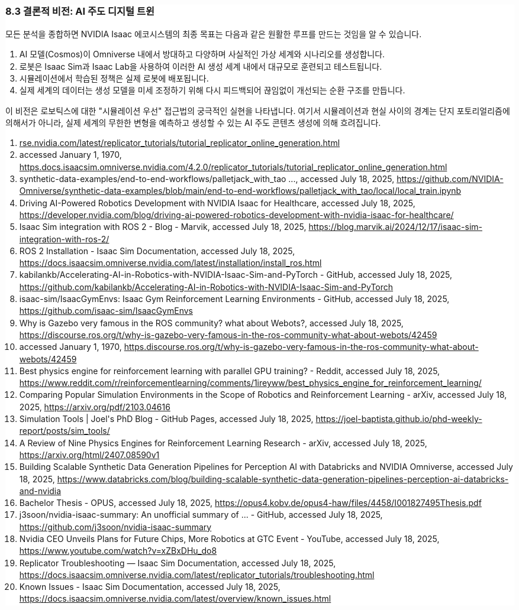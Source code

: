 

### 8.3  결론적 비전: AI 주도 디지털 트윈



모든 분석을 종합하면 NVIDIA Isaac 에코시스템의 최종 목표는 다음과 같은 원활한 루프를 만드는 것임을 알 수 있습니다.

1. AI 모델(Cosmos)이 Omniverse 내에서 방대하고 다양하며 사실적인 가상 세계와 시나리오를 생성합니다.
2. 로봇은 Isaac Sim과 Isaac Lab을 사용하여 이러한 AI 생성 세계 내에서 대규모로 훈련되고 테스트됩니다.
3. 시뮬레이션에서 학습된 정책은 실제 로봇에 배포됩니다.
4. 실제 세계의 데이터는 생성 모델을 미세 조정하기 위해 다시 피드백되어 끊임없이 개선되는 순환 구조를 만듭니다.

이 비전은 로보틱스에 대한 "시뮬레이션 우선" 접근법의 궁극적인 실현을 나타냅니다. 여기서 시뮬레이션과 현실 사이의 경계는 단지 포토리얼리즘에 의해서가 아니라, 실제 세계의 무한한 변형을 예측하고 생성할 수 있는 AI 주도 콘텐츠 생성에 의해 흐려집니다.



1. [rse.nvidia.com/latest/replicator_tutorials/tutorial_replicator_online_generation.html](https://docs.isaacsim.omniverse.nvidia.com/latest/replicator_tutorials/tutorial_replicator_online_generation.html)
2. accessed January 1, 1970, [https.docs.isaacsim.omniverse.nvidia.com/4.2.0/replicator_tutorials/tutorial_replicator_online_generation.html](http://docs.google.com/https.docs.isaacsim.omniverse.nvidia.com/4.2.0/replicator_tutorials/tutorial_replicator_online_generation.html)
3. synthetic-data-examples/end-to-end-workflows/palletjack_with_tao ..., accessed July 18, 2025, https://github.com/NVIDIA-Omniverse/synthetic-data-examples/blob/main/end-to-end-workflows/palletjack_with_tao/local/local_train.ipynb
4. Driving AI-Powered Robotics Development with NVIDIA Isaac for Healthcare, accessed July 18, 2025, https://developer.nvidia.com/blog/driving-ai-powered-robotics-development-with-nvidia-isaac-for-healthcare/
5. Isaac Sim integration with ROS 2 - Blog - Marvik, accessed July 18, 2025, https://blog.marvik.ai/2024/12/17/isaac-sim-integration-with-ros-2/
6. ROS 2 Installation - Isaac Sim Documentation, accessed July 18, 2025, https://docs.isaacsim.omniverse.nvidia.com/latest/installation/install_ros.html
7. kabilankb/Accelerating-AI-in-Robotics-with-NVIDIA-Isaac-Sim-and-PyTorch - GitHub, accessed July 18, 2025, https://github.com/kabilankb/Accelerating-AI-in-Robotics-with-NVIDIA-Isaac-Sim-and-PyTorch
8. isaac-sim/IsaacGymEnvs: Isaac Gym Reinforcement Learning Environments - GitHub, accessed July 18, 2025, https://github.com/isaac-sim/IsaacGymEnvs
9. Why is Gazebo very famous in the ROS community? what about Webots?, accessed July 18, 2025, https://discourse.ros.org/t/why-is-gazebo-very-famous-in-the-ros-community-what-about-webots/42459
10. accessed January 1, 1970, [https.discourse.ros.org/t/why-is-gazebo-very-famous-in-the-ros-community-what-about-webots/42459](http://docs.google.com/https.discourse.ros.org/t/why-is-gazebo-very-famous-in-the-ros-community-what-about-webots/42459)
11. Best physics engine for reinforcement learning with parallel GPU training? - Reddit, accessed July 18, 2025, https://www.reddit.com/r/reinforcementlearning/comments/1ireyww/best_physics_engine_for_reinforcement_learning/
12. Comparing Popular Simulation Environments in the Scope of Robotics and Reinforcement Learning - arXiv, accessed July 18, 2025, https://arxiv.org/pdf/2103.04616
13. Simulation Tools | Joel's PhD Blog - GitHub Pages, accessed July 18, 2025, https://joel-baptista.github.io/phd-weekly-report/posts/sim_tools/
14. A Review of Nine Physics Engines for Reinforcement Learning Research - arXiv, accessed July 18, 2025, https://arxiv.org/html/2407.08590v1
15. Building Scalable Synthetic Data Generation Pipelines for Perception AI with Databricks and NVIDIA Omniverse, accessed July 18, 2025, https://www.databricks.com/blog/building-scalable-synthetic-data-generation-pipelines-perception-ai-databricks-and-nvidia
16. Bachelor Thesis - OPUS, accessed July 18, 2025, https://opus4.kobv.de/opus4-haw/files/4458/I001827495Thesis.pdf
17. j3soon/nvidia-isaac-summary: An unofficial summary of ... - GitHub, accessed July 18, 2025, https://github.com/j3soon/nvidia-isaac-summary
18. Nvidia CEO Unveils Plans for Future Chips, More Robotics at GTC Event - YouTube, accessed July 18, 2025, https://www.youtube.com/watch?v=xZBxDHu_do8
19. Replicator Troubleshooting — Isaac Sim Documentation, accessed July 18, 2025, https://docs.isaacsim.omniverse.nvidia.com/latest/replicator_tutorials/troubleshooting.html
20. Known Issues - Isaac Sim Documentation, accessed July 18, 2025, https://docs.isaacsim.omniverse.nvidia.com/latest/overview/known_issues.html